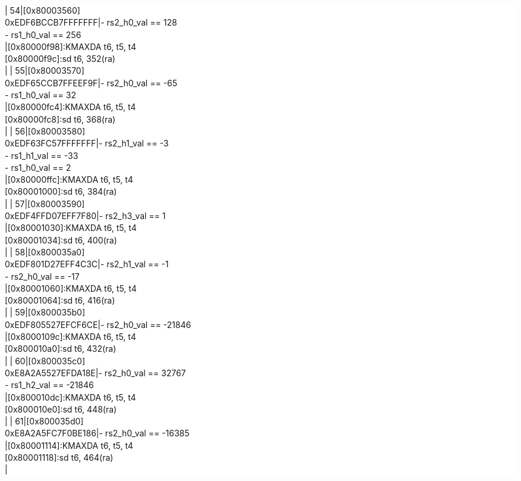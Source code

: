|  54|[0x80003560]<br>0xEDF6BCCB7FFFFFFF|- rs2_h0_val == 128<br> - rs1_h0_val == 256<br>                                                                                                                                                                                                                                                                                                                                                                                                                                                                                                                                                |[0x80000f98]:KMAXDA t6, t5, t4<br> [0x80000f9c]:sd t6, 352(ra)<br>    |
|  55|[0x80003570]<br>0xEDF65CCB7FFEEF9F|- rs2_h0_val == -65<br> - rs1_h0_val == 32<br>                                                                                                                                                                                                                                                                                                                                                                                                                                                                                                                                                 |[0x80000fc4]:KMAXDA t6, t5, t4<br> [0x80000fc8]:sd t6, 368(ra)<br>    |
|  56|[0x80003580]<br>0xEDF63FC57FFFFFFF|- rs2_h1_val == -3<br> - rs1_h1_val == -33<br> - rs1_h0_val == 2<br>                                                                                                                                                                                                                                                                                                                                                                                                                                                                                                                           |[0x80000ffc]:KMAXDA t6, t5, t4<br> [0x80001000]:sd t6, 384(ra)<br>    |
|  57|[0x80003590]<br>0xEDF4FFD07EFF7F80|- rs2_h3_val == 1<br>                                                                                                                                                                                                                                                                                                                                                                                                                                                                                                                                                                          |[0x80001030]:KMAXDA t6, t5, t4<br> [0x80001034]:sd t6, 400(ra)<br>    |
|  58|[0x800035a0]<br>0xEDF801D27EFF4C3C|- rs2_h1_val == -1<br> - rs2_h0_val == -17<br>                                                                                                                                                                                                                                                                                                                                                                                                                                                                                                                                                 |[0x80001060]:KMAXDA t6, t5, t4<br> [0x80001064]:sd t6, 416(ra)<br>    |
|  59|[0x800035b0]<br>0xEDF805527EFCF6CE|- rs2_h0_val == -21846<br>                                                                                                                                                                                                                                                                                                                                                                                                                                                                                                                                                                     |[0x8000109c]:KMAXDA t6, t5, t4<br> [0x800010a0]:sd t6, 432(ra)<br>    |
|  60|[0x800035c0]<br>0xE8A2A5527EFDA18E|- rs2_h0_val == 32767<br> - rs1_h2_val == -21846<br>                                                                                                                                                                                                                                                                                                                                                                                                                                                                                                                                           |[0x800010dc]:KMAXDA t6, t5, t4<br> [0x800010e0]:sd t6, 448(ra)<br>    |
|  61|[0x800035d0]<br>0xE8A2A5FC7F0BE186|- rs2_h0_val == -16385<br>                                                                                                                                                                                                                                                                                                                                                                                                                                                                                                                                                                     |[0x80001114]:KMAXDA t6, t5, t4<br> [0x80001118]:sd t6, 464(ra)<br>    |